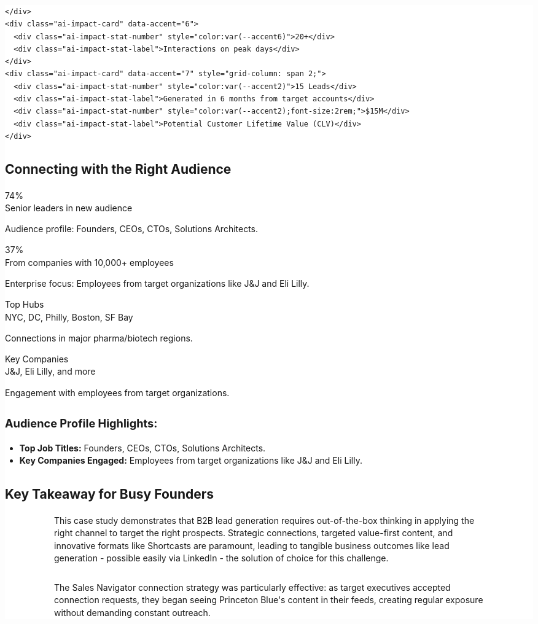     </div>
    <div class="ai-impact-card" data-accent="6">
      <div class="ai-impact-stat-number" style="color:var(--accent6)">20+</div>
      <div class="ai-impact-stat-label">Interactions on peak days</div>
    </div>
    <div class="ai-impact-card" data-accent="7" style="grid-column: span 2;">
      <div class="ai-impact-stat-number" style="color:var(--accent2)">15 Leads</div>
      <div class="ai-impact-stat-label">Generated in 6 months from target accounts</div>
      <div class="ai-impact-stat-number" style="color:var(--accent2);font-size:2rem;">$15M</div>
      <div class="ai-impact-stat-label">Potential Customer Lifetime Value (CLV)</div>
    </div>
  </div>
</section>


<section class="ai-impact-section">
  <h2 class="ai-impact-section-title">Connecting with the Right Audience</h2>
  <div class="ai-impact-grid ai-impact-grid-2">
    <div class="ai-impact-card" data-accent="1">
      <div class="ai-impact-stat-number" style="color:var(--accent4)">74%</div>
      <div class="ai-impact-stat-label">Senior leaders in new audience</div>
      <p>Audience profile: Founders, CEOs, CTOs, Solutions Architects.</p>
    </div>
    <div class="ai-impact-card" data-accent="2">
      <div class="ai-impact-stat-number" style="color:var(--accent3)">37%</div>
      <div class="ai-impact-stat-label">From companies with 10,000+ employees</div>
      <p>Enterprise focus: Employees from target organizations like J&J and Eli Lilly.</p>
    </div>
    <div class="ai-impact-card" data-accent="3">
      <div class="ai-impact-stat-number" style="color:var(--accent2)">Top Hubs</div>
      <div class="ai-impact-stat-label">NYC, DC, Philly, Boston, SF Bay</div>
      <p>Connections in major pharma/biotech regions.</p>
    </div>
    <div class="ai-impact-card" data-accent="4">
      <div class="ai-impact-stat-number" style="color:var(--accent1)">Key Companies</div>
      <div class="ai-impact-stat-label">J&J, Eli Lilly, and more</div>
      <p>Engagement with employees from target organizations.</p>
    </div>
    <div class="ai-impact-card" data-accent="5" style="grid-column: span 2;">
      <h3 class="ai-impact-section-title" style="font-size:1.3rem;text-align:left;">Audience Profile Highlights:</h3>
      <ul style="margin-top:1rem;">
        <li><strong>Top Job Titles:</strong> Founders, CEOs, CTOs, Solutions Architects.</li>
        <li><strong>Key Companies Engaged:</strong> Employees from target organizations like J&J and Eli Lilly.</li>
      </ul>
    </div>
  </div>
</section>


<section class="ai-impact-section">
  <h2 class="ai-impact-section-title">Key Takeaway for Busy Founders</h2>
  <p style="max-width:700px;margin:0 auto 2rem auto;">
    This case study demonstrates that B2B lead generation requires out-of-the-box thinking in applying the right channel to target the right prospects. Strategic connections, targeted value-first content, and innovative formats like Shortcasts are paramount, leading to tangible business outcomes like lead generation - possible easily via LinkedIn - the solution of choice for this challenge.
  </p>
  <p style="max-width:700px;margin:0 auto 2rem auto;">
    The Sales Navigator connection strategy was particularly effective: as target executives accepted connection requests, they began seeing Princeton Blue's content in their feeds, creating regular exposure without demanding constant outreach.
  </p>
  <p style="max-width:700px;margin:0 auto 2rem auto;">